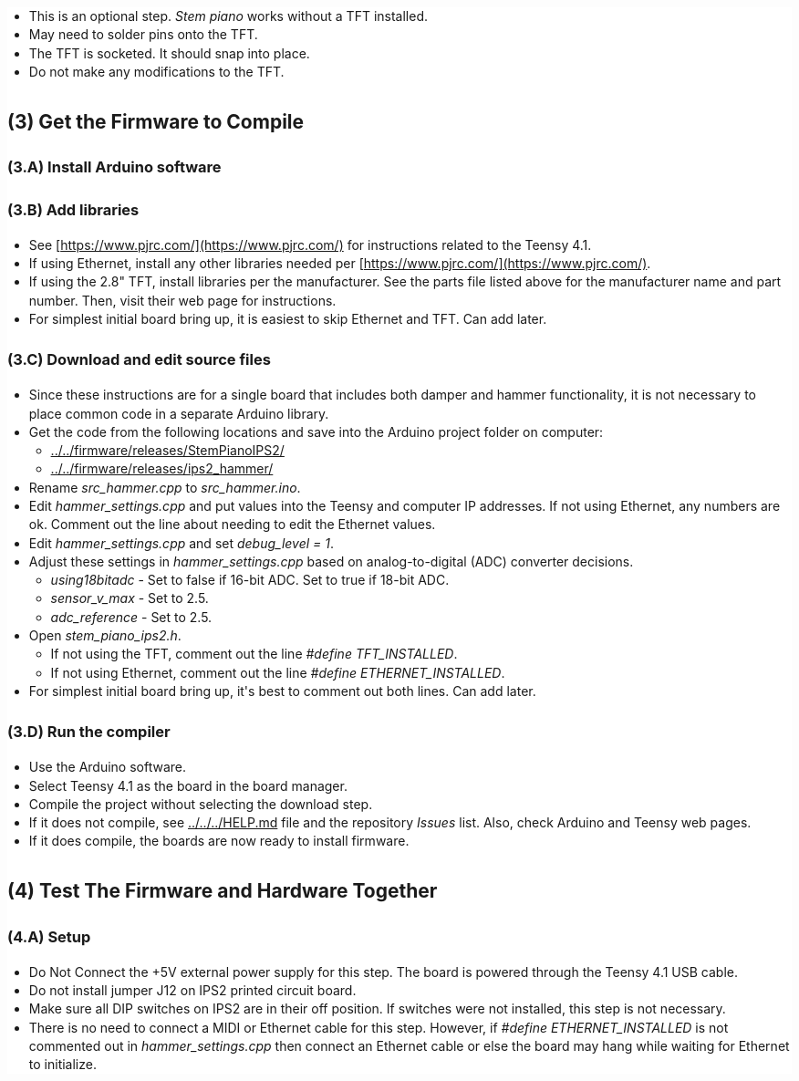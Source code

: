 * This is an optional step. *Stem piano* works without a TFT installed.
* May need to solder pins onto the TFT.
* The TFT is socketed. It should snap into place.
* Do not make any modifications to the TFT.

## (3) Get the Firmware to Compile

### (3.A) Install Arduino software

### (3.B) Add libraries

* See [https://www.pjrc.com/](https://www.pjrc.com/) for instructions related to the Teensy 4.1.
* If using Ethernet, install any other libraries needed per [https://www.pjrc.com/](https://www.pjrc.com/).
* If using the 2.8" TFT, install libraries per the manufacturer. See the parts file listed above for the manufacturer name and part number. Then, visit their web page for instructions.
* For simplest initial board bring up, it is easiest to skip Ethernet and TFT. Can add later.

### (3.C) Download and edit source files

* Since these instructions are for a single board that includes both damper and hammer functionality, it is not necessary to place common code in a separate Arduino library.
* Get the code from the following locations and save into the Arduino project folder on computer:
    * [../../firmware/releases/StemPianoIPS2/](../../firmware/releases/StemPianoIPS2/)
    * [../../firmware/releases/ips2_hammer/](../../firmware/releases/ips2_hammer/)
* Rename *src_hammer.cpp* to *src_hammer.ino*.
* Edit *hammer_settings.cpp* and put values into the Teensy and computer IP addresses. If not using Ethernet, any numbers are ok. Comment out the line about needing to edit the Ethernet values.
* Edit *hammer_settings.cpp* and set *debug_level = 1*.
* Adjust these settings in *hammer_settings.cpp* based on analog-to-digital (ADC) converter decisions.
    * *using18bitadc* - Set to false if 16-bit ADC. Set to true if 18-bit ADC.
    * *sensor_v_max* - Set to 2.5.
    * *adc_reference* - Set to 2.5.
* Open *stem_piano_ips2.h*.
    * If not using the TFT, comment out the line *#define TFT_INSTALLED*.
    * If not using Ethernet, comment out the line *#define ETHERNET_INSTALLED*.
* For simplest initial board bring up, it's best to comment out both lines. Can add later.

### (3.D) Run the compiler

* Use the Arduino software.
* Select Teensy 4.1 as the board in the board manager.
* Compile the project without selecting the download step.
* If it does not compile, see [../../../HELP.md](.././../HELP.md) file and the repository *Issues* list. Also, check Arduino and Teensy web pages.
* If it does compile, the boards are now ready to install firmware.

## (4) Test The Firmware and Hardware Together

### (4.A) Setup
* Do Not Connect the +5V external power supply for this step. The board is powered through the Teensy 4.1 USB cable.
* Do not install jumper J12 on IPS2 printed circuit board.
* Make sure all DIP switches on IPS2 are in their off position. If switches were not installed, this step is not necessary.
* There is no need to connect a MIDI or Ethernet cable for this step. However, if *#define ETHERNET_INSTALLED* is not commented out in *hammer_settings.cpp* then connect an Ethernet cable or else the board may hang while waiting for Ethernet to initialize.
